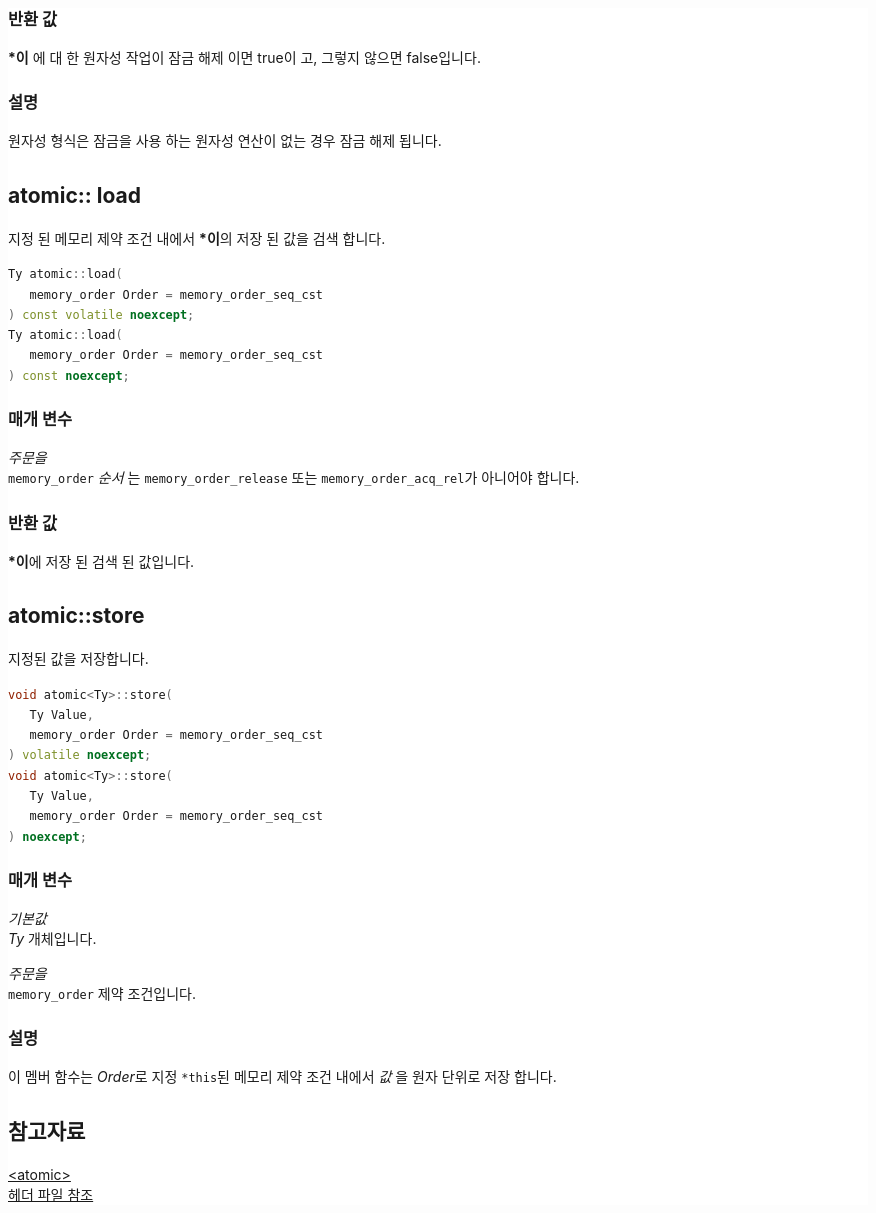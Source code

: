 ### <a name="return-value"></a>반환 값

**\*이** 에 대 한 원자성 작업이 잠금 해제 이면 true이 고, 그렇지 않으면 false입니다.

### <a name="remarks"></a>설명

원자성 형식은 잠금을 사용 하는 원자성 연산이 없는 경우 잠금 해제 됩니다.

## <a name="load"></a>atomic:: load

지정 된 메모리 제약 조건 내에서  **\*이**의 저장 된 값을 검색 합니다.

```cpp
Ty atomic::load(
   memory_order Order = memory_order_seq_cst
) const volatile noexcept;
Ty atomic::load(
   memory_order Order = memory_order_seq_cst
) const noexcept;
```

### <a name="parameters"></a>매개 변수

*주문을*\
`memory_order` *순서* 는 `memory_order_release` 또는 `memory_order_acq_rel`가 아니어야 합니다.

### <a name="return-value"></a>반환 값

**\*이**에 저장 된 검색 된 값입니다.

## <a name="store"></a> atomic::store

지정된 값을 저장합니다.

```cpp
void atomic<Ty>::store(
   Ty Value,
   memory_order Order = memory_order_seq_cst
) volatile noexcept;
void atomic<Ty>::store(
   Ty Value,
   memory_order Order = memory_order_seq_cst
) noexcept;
```

### <a name="parameters"></a>매개 변수

*기본값*\
*Ty* 개체입니다.

*주문을*\
`memory_order` 제약 조건입니다.

### <a name="remarks"></a>설명

이 멤버 함수는 *Order*로 지정 `*this`된 메모리 제약 조건 내에서 *값* 을 원자 단위로 저장 합니다.

## <a name="see-also"></a>참고자료

[\<atomic>](../standard-library/atomic.md)\
[헤더 파일 참조](../standard-library/cpp-standard-library-header-files.md)
